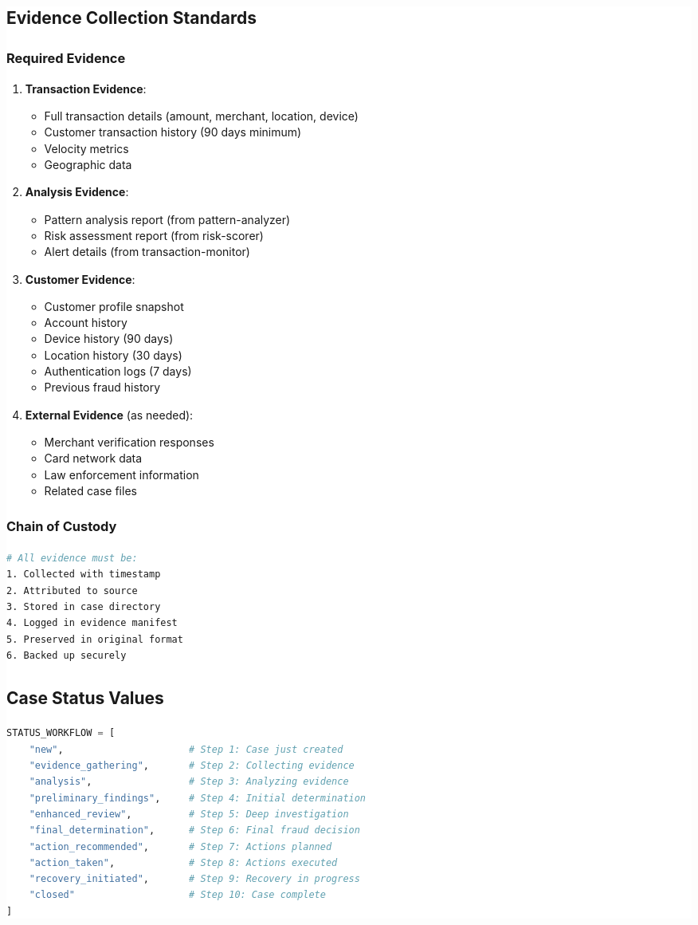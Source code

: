 ## Evidence Collection Standards

### Required Evidence
1. **Transaction Evidence**:
   - Full transaction details (amount, merchant, location, device)
   - Customer transaction history (90 days minimum)
   - Velocity metrics
   - Geographic data

2. **Analysis Evidence**:
   - Pattern analysis report (from pattern-analyzer)
   - Risk assessment report (from risk-scorer)
   - Alert details (from transaction-monitor)

3. **Customer Evidence**:
   - Customer profile snapshot
   - Account history
   - Device history (90 days)
   - Location history (30 days)
   - Authentication logs (7 days)
   - Previous fraud history

4. **External Evidence** (as needed):
   - Merchant verification responses
   - Card network data
   - Law enforcement information
   - Related case files

### Chain of Custody
```bash
# All evidence must be:
1. Collected with timestamp
2. Attributed to source
3. Stored in case directory
4. Logged in evidence manifest
5. Preserved in original format
6. Backed up securely
```

## Case Status Values

```python
STATUS_WORKFLOW = [
    "new",                      # Step 1: Case just created
    "evidence_gathering",       # Step 2: Collecting evidence
    "analysis",                 # Step 3: Analyzing evidence
    "preliminary_findings",     # Step 4: Initial determination
    "enhanced_review",          # Step 5: Deep investigation
    "final_determination",      # Step 6: Final fraud decision
    "action_recommended",       # Step 7: Actions planned
    "action_taken",             # Step 8: Actions executed
    "recovery_initiated",       # Step 9: Recovery in progress
    "closed"                    # Step 10: Case complete
]
```

